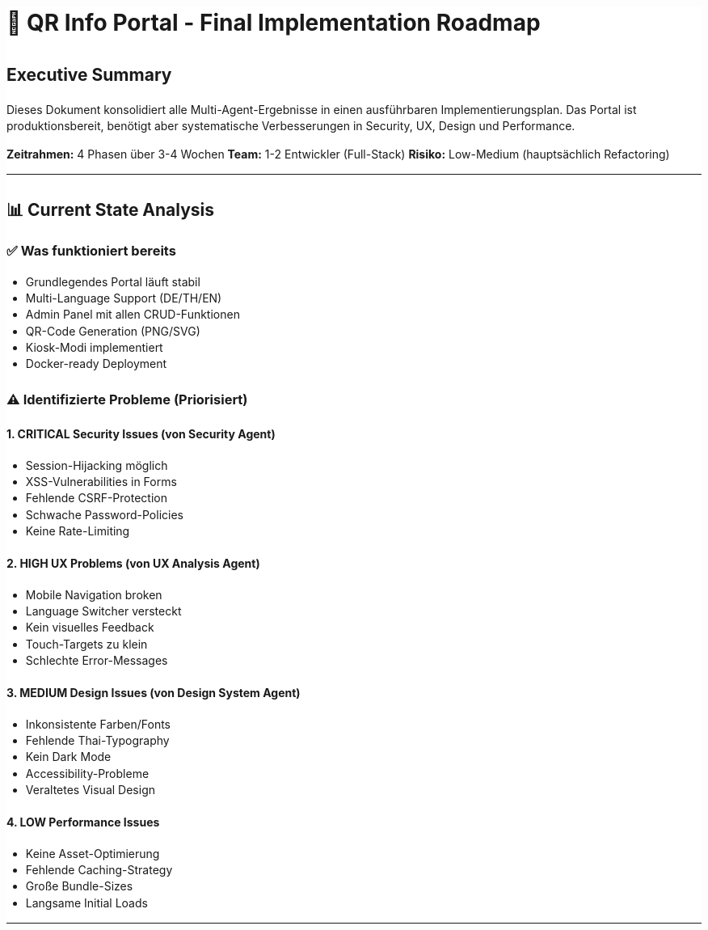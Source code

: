 # 🎯 QR Info Portal - Final Implementation Roadmap

## Executive Summary

Dieses Dokument konsolidiert alle Multi-Agent-Ergebnisse in einen ausführbaren Implementierungsplan. Das Portal ist produktionsbereit, benötigt aber systematische Verbesserungen in Security, UX, Design und Performance.

**Zeitrahmen:** 4 Phasen über 3-4 Wochen
**Team:** 1-2 Entwickler (Full-Stack)
**Risiko:** Low-Medium (hauptsächlich Refactoring)

---

## 📊 Current State Analysis

### ✅ Was funktioniert bereits
- Grundlegendes Portal läuft stabil
- Multi-Language Support (DE/TH/EN)
- Admin Panel mit allen CRUD-Funktionen
- QR-Code Generation (PNG/SVG)
- Kiosk-Modi implementiert
- Docker-ready Deployment

### ⚠️ Identifizierte Probleme (Priorisiert)

#### 1. **CRITICAL Security Issues** (von Security Agent)
- Session-Hijacking möglich
- XSS-Vulnerabilities in Forms
- Fehlende CSRF-Protection
- Schwache Password-Policies
- Keine Rate-Limiting

#### 2. **HIGH UX Problems** (von UX Analysis Agent)
- Mobile Navigation broken
- Language Switcher versteckt
- Kein visuelles Feedback
- Touch-Targets zu klein
- Schlechte Error-Messages

#### 3. **MEDIUM Design Issues** (von Design System Agent)
- Inkonsistente Farben/Fonts
- Fehlende Thai-Typography
- Kein Dark Mode
- Accessibility-Probleme
- Veraltetes Visual Design

#### 4. **LOW Performance Issues**
- Keine Asset-Optimierung
- Fehlende Caching-Strategy
- Große Bundle-Sizes
- Langsame Initial Loads

---